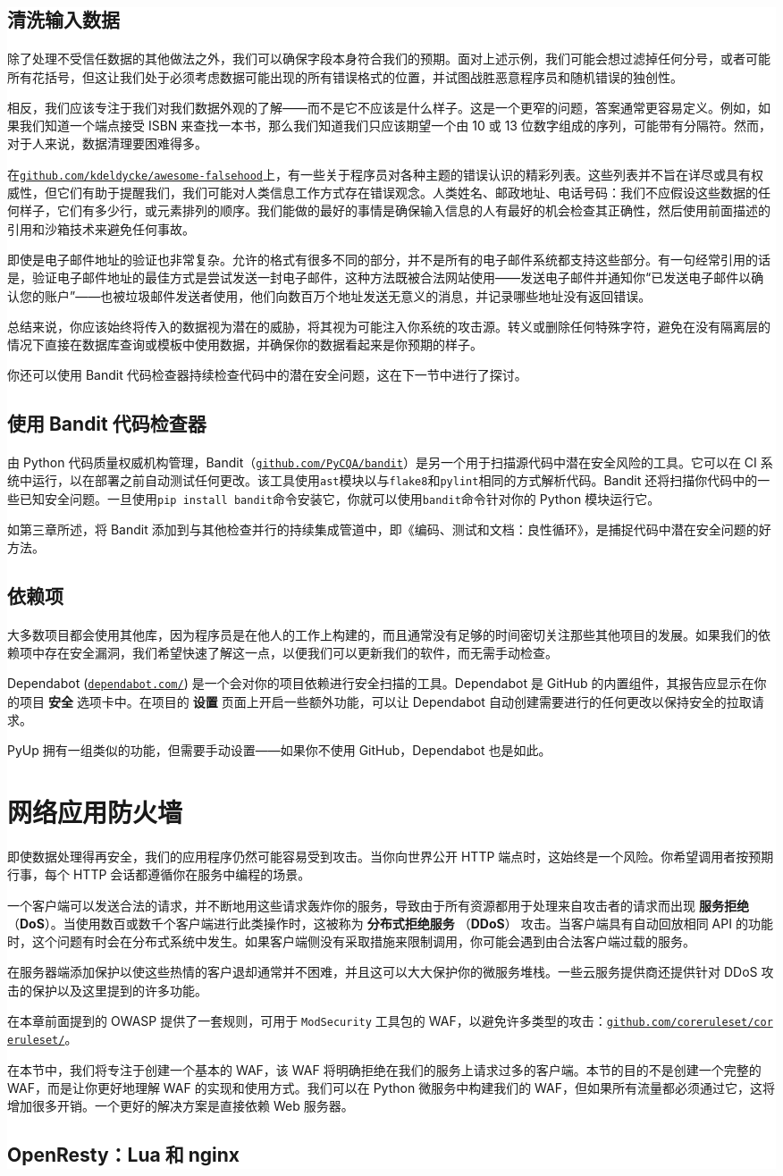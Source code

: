## 清洗输入数据

除了处理不受信任数据的其他做法之外，我们可以确保字段本身符合我们的预期。面对上述示例，我们可能会想过滤掉任何分号，或者可能所有花括号，但这让我们处于必须考虑数据可能出现的所有错误格式的位置，并试图战胜恶意程序员和随机错误的独创性。

相反，我们应该专注于我们对我们数据外观的了解——而不是它不应该是什么样子。这是一个更窄的问题，答案通常更容易定义。例如，如果我们知道一个端点接受 ISBN 来查找一本书，那么我们知道我们只应该期望一个由 10 或 13 位数字组成的序列，可能带有分隔符。然而，对于人来说，数据清理要困难得多。

在[`github.com/kdeldycke/awesome-falsehood`](https://github.com/kdeldycke/awesome-falsehood)上，有一些关于程序员对各种主题的错误认识的精彩列表。这些列表并不旨在详尽或具有权威性，但它们有助于提醒我们，我们可能对人类信息工作方式存在错误观念。人类姓名、邮政地址、电话号码：我们不应假设这些数据的任何样子，它们有多少行，或元素排列的顺序。我们能做的最好的事情是确保输入信息的人有最好的机会检查其正确性，然后使用前面描述的引用和沙箱技术来避免任何事故。

即使是电子邮件地址的验证也非常复杂。允许的格式有很多不同的部分，并不是所有的电子邮件系统都支持这些部分。有一句经常引用的话是，验证电子邮件地址的最佳方式是尝试发送一封电子邮件，这种方法既被合法网站使用——发送电子邮件并通知你“已发送电子邮件以确认您的账户”——也被垃圾邮件发送者使用，他们向数百万个地址发送无意义的消息，并记录哪些地址没有返回错误。

总结来说，你应该始终将传入的数据视为潜在的威胁，将其视为可能注入你系统的攻击源。转义或删除任何特殊字符，避免在没有隔离层的情况下直接在数据库查询或模板中使用数据，并确保你的数据看起来是你预期的样子。

你还可以使用 Bandit 代码检查器持续检查代码中的潜在安全问题，这在下一节中进行了探讨。

## 使用 Bandit 代码检查器

由 Python 代码质量权威机构管理，Bandit（[`github.com/PyCQA/bandit`](https://github.com/PyCQA/bandit)）是另一个用于扫描源代码中潜在安全风险的工具。它可以在 CI 系统中运行，以在部署之前自动测试任何更改。该工具使用`ast`模块以与`flake8`和`pylint`相同的方式解析代码。Bandit 还将扫描你代码中的一些已知安全问题。一旦使用`pip install bandit`命令安装它，你就可以使用`bandit`命令针对你的 Python 模块运行它。

如第三章所述，将 Bandit 添加到与其他检查并行的持续集成管道中，即《编码、测试和文档：良性循环》，是捕捉代码中潜在安全问题的好方法。

## 依赖项

大多数项目都会使用其他库，因为程序员是在他人的工作上构建的，而且通常没有足够的时间密切关注那些其他项目的发展。如果我们的依赖项中存在安全漏洞，我们希望快速了解这一点，以便我们可以更新我们的软件，而无需手动检查。

Dependabot ([`dependabot.com/`](https://dependabot.com/)) 是一个会对你的项目依赖进行安全扫描的工具。Dependabot 是 GitHub 的内置组件，其报告应显示在你的项目 **安全** 选项卡中。在项目的 **设置** 页面上开启一些额外功能，可以让 Dependabot 自动创建需要进行的任何更改以保持安全的拉取请求。

PyUp 拥有一组类似的功能，但需要手动设置——如果你不使用 GitHub，Dependabot 也是如此。

# 网络应用防火墙

即使数据处理得再安全，我们的应用程序仍然可能容易受到攻击。当你向世界公开 HTTP 端点时，这始终是一个风险。你希望调用者按预期行事，每个 HTTP 会话都遵循你在服务中编程的场景。

一个客户端可以发送合法的请求，并不断地用这些请求轰炸你的服务，导致由于所有资源都用于处理来自攻击者的请求而出现 **服务拒绝** （**DoS**）。当使用数百或数千个客户端进行此类操作时，这被称为 **分布式拒绝服务** （**DDoS**） 攻击。当客户端具有自动回放相同 API 的功能时，这个问题有时会在分布式系统中发生。如果客户端侧没有采取措施来限制调用，你可能会遇到由合法客户端过载的服务。

在服务器端添加保护以使这些热情的客户退却通常并不困难，并且这可以大大保护你的微服务堆栈。一些云服务提供商还提供针对 DDoS 攻击的保护以及这里提到的许多功能。

在本章前面提到的 OWASP 提供了一套规则，可用于 `ModSecurity` 工具包的 WAF，以避免许多类型的攻击：[`github.com/coreruleset/coreruleset/`](https://github.com/coreruleset/coreruleset/)。

在本节中，我们将专注于创建一个基本的 WAF，该 WAF 将明确拒绝在我们的服务上请求过多的客户端。本节的目的不是创建一个完整的 WAF，而是让你更好地理解 WAF 的实现和使用方式。我们可以在 Python 微服务中构建我们的 WAF，但如果所有流量都必须通过它，这将增加很多开销。一个更好的解决方案是直接依赖 Web 服务器。

## OpenResty：Lua 和 nginx
